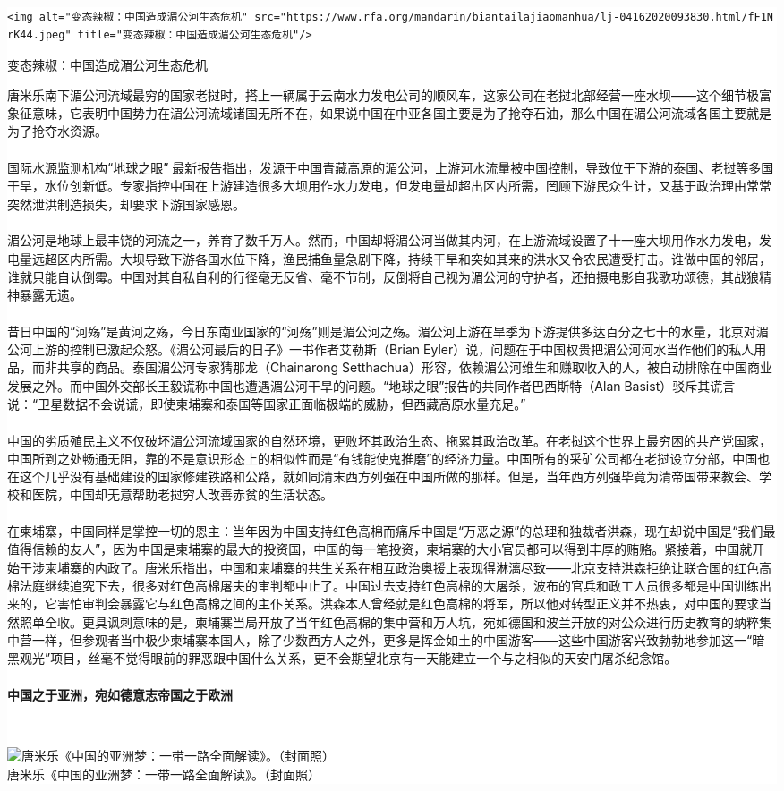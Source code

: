     <img alt="变态辣椒：中国造成湄公河生态危机" src="https://www.rfa.org/mandarin/biantailajiaomanhua/lj-04162020093830.html/fF1NrK44.jpeg" title="变态辣椒：中国造成湄公河生态危机"/>
   </div>
   <div class="image-caption">
    <span style="width:1899px;">
     变态辣椒：中国造成湄公河生态危机
    </span>
    <span class="copyright">
    </span>
   </div>
  </div>
 </p>
 <p>
  唐米乐南下湄公河流域最穷的国家老挝时，搭上一辆属于云南水力发电公司的顺风车，这家公司在老挝北部经营一座水坝——这个细节极富象征意味，它表明中国势力在湄公河流域诸国无所不在，如果说中国在中亚各国主要是为了抢夺石油，那么中国在湄公河流域各国主要就是为了抢夺水资源。
  <br/>
  <br/>
  国际水源监测机构“地球之眼” 最新报告指出，发源于中国青藏高原的湄公河，上游河水流量被中国控制，导致位于下游的泰国、老挝等多国干旱，水位创新低。专家指控中国在上游建造很多大坝用作水力发电，但发电量却超出区内所需，罔顾下游民众生计，又基于政治理由常常突然泄洪制造损失，却要求下游国家感恩。
  <br/>
  <br/>
  湄公河是地球上最丰饶的河流之一，养育了数千万人。然而，中国却将湄公河当做其内河，在上游流域设置了十一座大坝用作水力发电，发电量远超区内所需。大坝导致下游各国水位下降，渔民捕鱼量急剧下降，持续干旱和突如其来的洪水又令农民遭受打击。谁做中国的邻居，谁就只能自认倒霉。中国对其自私自利的行径毫无反省、毫不节制，反倒将自己视为湄公河的守护者，还拍摄电影自我歌功颂德，其战狼精神暴露无遗。
  <br/>
  <br/>
  昔日中国的“河殇”是黄河之殇，今日东南亚国家的“河殇”则是湄公河之殇。湄公河上游在旱季为下游提供多达百分之七十的水量，北京对湄公河上游的控制已激起众怒。《湄公河最后的日子》一书作者艾勒斯（Brian Eyler）说，问题在于中国权贵把湄公河河水当作他们的私人用品，而非共享的商品。泰国湄公河专家猜那龙（Chainarong Setthachua）形容，依赖湄公河维生和赚取收入的人，被自动排除在中国商业发展之外。而中国外交部长王毅谎称中国也遭遇湄公河干旱的问题。“地球之眼”报告的共同作者巴西斯特（Alan Basist）驳斥其谎言说：“卫星数据不会说谎，即使柬埔寨和泰国等国家正面临极端的威胁，但西藏高原水量充足。”
  <br/>
  <br/>
  中国的劣质殖民主义不仅破坏湄公河流域国家的自然环境，更败坏其政治生态、拖累其政治改革。在老挝这个世界上最穷困的共产党国家，中国所到之处畅通无阻，靠的不是意识形态上的相似性而是“有钱能使鬼推磨”的经济力量。中国所有的采矿公司都在老挝设立分部，中国也在这个几乎没有基础建设的国家修建铁路和公路，就如同清末西方列强在中国所做的那样。但是，当年西方列强毕竟为清帝国带来教会、学校和医院，中国却无意帮助老挝穷人改善赤贫的生活状态。
  <br/>
  <br/>
  在柬埔寨，中国同样是掌控一切的恩主：当年因为中国支持红色高棉而痛斥中国是“万恶之源”的总理和独裁者洪森，现在却说中国是“我们最值得信赖的友人”，因为中国是柬埔寨的最大的投资国，中国的每一笔投资，柬埔寨的大小官员都可以得到丰厚的贿赂。紧接着，中国就开始干涉柬埔寨的内政了。唐米乐指出，中国和柬埔寨的共生关系在相互政治奥援上表现得淋漓尽致——北京支持洪森拒绝让联合国的红色高棉法庭继续追究下去，很多对红色高棉屠夫的审判都中止了。中国过去支持红色高棉的大屠杀，波布的官兵和政工人员很多都是中国训练出来的，它害怕审判会暴露它与红色高棉之间的主仆关系。洪森本人曾经就是红色高棉的将军，所以他对转型正义并不热衷，对中国的要求当然照单全收。更具讽刺意味的是，柬埔寨当局开放了当年红色高棉的集中营和万人坑，宛如德国和波兰开放的对公众进行历史教育的纳粹集中营一样，但参观者当中极少柬埔寨本国人，除了少数西方人之外，更多是挥金如土的中国游客——这些中国游客兴致勃勃地参加这一“暗黑观光”项目，丝毫不觉得眼前的罪恶跟中国什么关系，更不会期望北京有一天能建立一个与之相似的天安门屠杀纪念馆。
  <br/>
  <br/>
  <b>
   中国之于亚洲，宛如德意志帝国之于欧洲
  </b>
 </p>
 <p>
  <b>
  </b>
  <br/>
  <div class="image-inline captioned" style="width:1524px;">
   <div style="width:1524px;">
    <img alt="唐米乐《中国的亚洲梦：一带一路全面解读》。（封面照）" src="https://www.rfa.org/mandarin/pinglun/wenyitiandi-cite/yj-05142020114619.html/44319250.jpg" title="唐米乐《中国的亚洲梦：一带一路全面解读》。（封面照）"/>
   </div>
   <div class="image-caption">
    <span style="width:1524px;">
     唐米乐《中国的亚洲梦：一带一路全面解读》。（封面照）
    </span>
    <span class="copyright">
    </span>
   </div>
  </div>